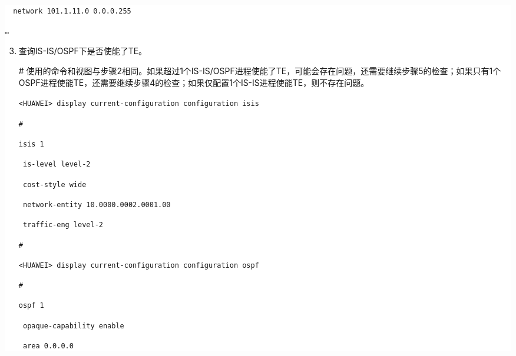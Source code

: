    ```
     network 101.1.11.0 0.0.0.255
   ```

   ```
   …
   ```

3. 查询IS-IS/OSPF下是否使能了TE。

   \# 使用的命令和视图与步骤2相同。如果超过1个IS-IS/OSPF进程使能了TE，可能会存在问题，还需要继续步骤5的检查；如果只有1个OSPF进程使能TE，还需要继续步骤4的检查；如果仅配置1个IS-IS进程使能TE，则不存在问题。

   ```
   <HUAWEI> display current-configuration configuration isis
   ```

   ```
   #
   ```

   ```
   isis 1
   ```

   ```
    is-level level-2
   ```

   ```
    cost-style wide
   ```

   ```
    network-entity 10.0000.0002.0001.00
   ```

   ```
    traffic-eng level-2 
   ```

   ```
   #
   ```

   ```
   <HUAWEI> display current-configuration configuration ospf
   ```

   ```
   #
   ```

   ```
   ospf 1
   ```

   ```
    opaque-capability enable
   ```

   ```
    area 0.0.0.0
   ```
